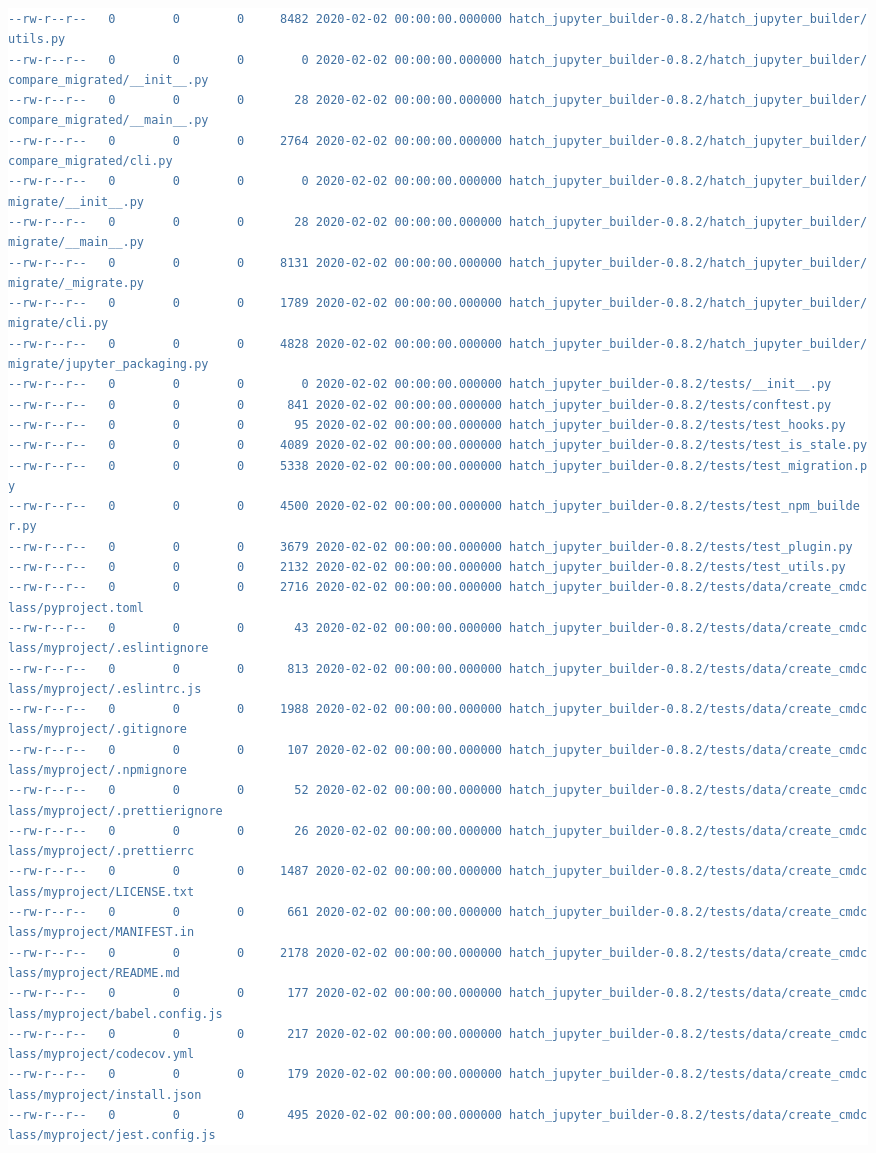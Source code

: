 ```diff
--rw-r--r--   0        0        0     8482 2020-02-02 00:00:00.000000 hatch_jupyter_builder-0.8.2/hatch_jupyter_builder/utils.py
--rw-r--r--   0        0        0        0 2020-02-02 00:00:00.000000 hatch_jupyter_builder-0.8.2/hatch_jupyter_builder/compare_migrated/__init__.py
--rw-r--r--   0        0        0       28 2020-02-02 00:00:00.000000 hatch_jupyter_builder-0.8.2/hatch_jupyter_builder/compare_migrated/__main__.py
--rw-r--r--   0        0        0     2764 2020-02-02 00:00:00.000000 hatch_jupyter_builder-0.8.2/hatch_jupyter_builder/compare_migrated/cli.py
--rw-r--r--   0        0        0        0 2020-02-02 00:00:00.000000 hatch_jupyter_builder-0.8.2/hatch_jupyter_builder/migrate/__init__.py
--rw-r--r--   0        0        0       28 2020-02-02 00:00:00.000000 hatch_jupyter_builder-0.8.2/hatch_jupyter_builder/migrate/__main__.py
--rw-r--r--   0        0        0     8131 2020-02-02 00:00:00.000000 hatch_jupyter_builder-0.8.2/hatch_jupyter_builder/migrate/_migrate.py
--rw-r--r--   0        0        0     1789 2020-02-02 00:00:00.000000 hatch_jupyter_builder-0.8.2/hatch_jupyter_builder/migrate/cli.py
--rw-r--r--   0        0        0     4828 2020-02-02 00:00:00.000000 hatch_jupyter_builder-0.8.2/hatch_jupyter_builder/migrate/jupyter_packaging.py
--rw-r--r--   0        0        0        0 2020-02-02 00:00:00.000000 hatch_jupyter_builder-0.8.2/tests/__init__.py
--rw-r--r--   0        0        0      841 2020-02-02 00:00:00.000000 hatch_jupyter_builder-0.8.2/tests/conftest.py
--rw-r--r--   0        0        0       95 2020-02-02 00:00:00.000000 hatch_jupyter_builder-0.8.2/tests/test_hooks.py
--rw-r--r--   0        0        0     4089 2020-02-02 00:00:00.000000 hatch_jupyter_builder-0.8.2/tests/test_is_stale.py
--rw-r--r--   0        0        0     5338 2020-02-02 00:00:00.000000 hatch_jupyter_builder-0.8.2/tests/test_migration.py
--rw-r--r--   0        0        0     4500 2020-02-02 00:00:00.000000 hatch_jupyter_builder-0.8.2/tests/test_npm_builder.py
--rw-r--r--   0        0        0     3679 2020-02-02 00:00:00.000000 hatch_jupyter_builder-0.8.2/tests/test_plugin.py
--rw-r--r--   0        0        0     2132 2020-02-02 00:00:00.000000 hatch_jupyter_builder-0.8.2/tests/test_utils.py
--rw-r--r--   0        0        0     2716 2020-02-02 00:00:00.000000 hatch_jupyter_builder-0.8.2/tests/data/create_cmdclass/pyproject.toml
--rw-r--r--   0        0        0       43 2020-02-02 00:00:00.000000 hatch_jupyter_builder-0.8.2/tests/data/create_cmdclass/myproject/.eslintignore
--rw-r--r--   0        0        0      813 2020-02-02 00:00:00.000000 hatch_jupyter_builder-0.8.2/tests/data/create_cmdclass/myproject/.eslintrc.js
--rw-r--r--   0        0        0     1988 2020-02-02 00:00:00.000000 hatch_jupyter_builder-0.8.2/tests/data/create_cmdclass/myproject/.gitignore
--rw-r--r--   0        0        0      107 2020-02-02 00:00:00.000000 hatch_jupyter_builder-0.8.2/tests/data/create_cmdclass/myproject/.npmignore
--rw-r--r--   0        0        0       52 2020-02-02 00:00:00.000000 hatch_jupyter_builder-0.8.2/tests/data/create_cmdclass/myproject/.prettierignore
--rw-r--r--   0        0        0       26 2020-02-02 00:00:00.000000 hatch_jupyter_builder-0.8.2/tests/data/create_cmdclass/myproject/.prettierrc
--rw-r--r--   0        0        0     1487 2020-02-02 00:00:00.000000 hatch_jupyter_builder-0.8.2/tests/data/create_cmdclass/myproject/LICENSE.txt
--rw-r--r--   0        0        0      661 2020-02-02 00:00:00.000000 hatch_jupyter_builder-0.8.2/tests/data/create_cmdclass/myproject/MANIFEST.in
--rw-r--r--   0        0        0     2178 2020-02-02 00:00:00.000000 hatch_jupyter_builder-0.8.2/tests/data/create_cmdclass/myproject/README.md
--rw-r--r--   0        0        0      177 2020-02-02 00:00:00.000000 hatch_jupyter_builder-0.8.2/tests/data/create_cmdclass/myproject/babel.config.js
--rw-r--r--   0        0        0      217 2020-02-02 00:00:00.000000 hatch_jupyter_builder-0.8.2/tests/data/create_cmdclass/myproject/codecov.yml
--rw-r--r--   0        0        0      179 2020-02-02 00:00:00.000000 hatch_jupyter_builder-0.8.2/tests/data/create_cmdclass/myproject/install.json
--rw-r--r--   0        0        0      495 2020-02-02 00:00:00.000000 hatch_jupyter_builder-0.8.2/tests/data/create_cmdclass/myproject/jest.config.js
```